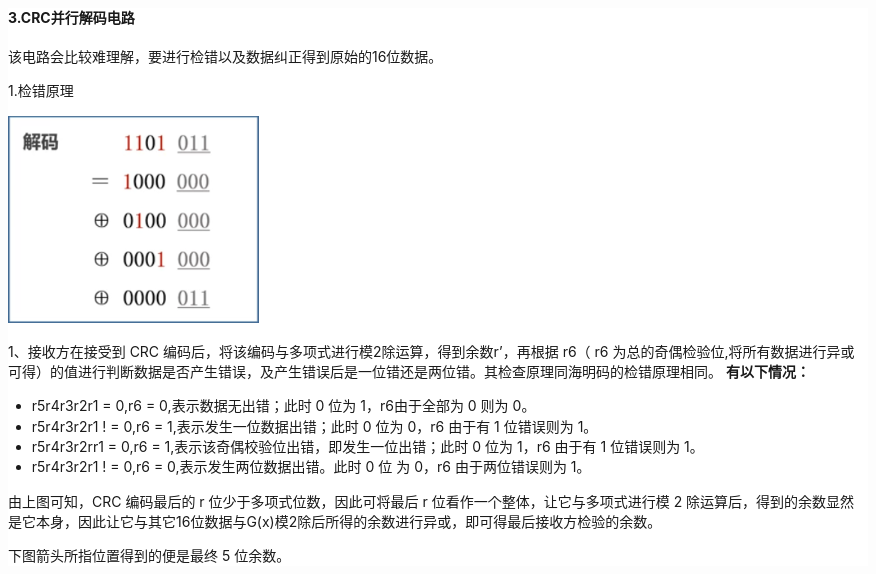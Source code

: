 #### 3.CRC并行解码电路

该电路会比较难理解，要进行检错以及数据纠正得到原始的16位数据。

1.检错原理

![image-20201004205823945](/assets/blog_image/2020-09-28-hust-cpu-study/image-20201004205823945.png)

1、接收方在接受到 CRC 编码后，将该编码与多项式进行模2除运算，得到余数r’，再根据 r6（ r6 为总的奇偶检验位,将所有数据进行异或可得）的值进行判断数据是否产生错误，及产生错误后是一位错还是两位错。其检查原理同海明码的检错原理相同。
**有以下情况：**
- r5r4r3r2r1 = 0,r6 = 0,表示数据无出错；此时 0 位为 1，r6由于全部为 0 则为 0。
- r5r4r3r2r1 ! = 0,r6 = 1,表示发生一位数据出错；此时 0 位为 0，r6 由于有 1 位错误则为 1。
- r5r4r3r2rr1 = 0,r6 = 1,表示该奇偶校验位出错，即发生一位出错；此时 0 位为 1，r6 由于有 1 位错误则为 1。
- r5r4r3r2r1 ! = 0,r6 = 0,表示发生两位数据出错。此时 0 位 为 0，r6 由于两位错误则为 1。

由上图可知，CRC 编码最后的 r 位少于多项式位数，因此可将最后 r 位看作一个整体，让它与多项式进行模 2 除运算后，得到的余数显然是它本身，因此让它与其它16位数据与G(x)模2除后所得的余数进行异或，即可得最后接收方检验的余数。

下图箭头所指位置得到的便是最终 5 位余数。
